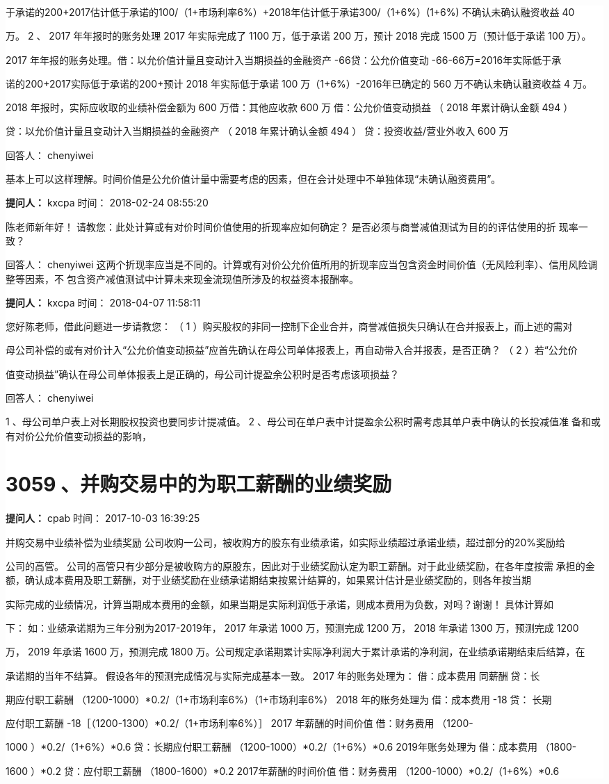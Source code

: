 于承诺的200+2017估计低于承诺的100/（1+市场利率6%）+2018年估计低于承诺300/（1+6%）(1+6%) 不确认未确认融资收益 40

万。 2 、 2017 年年报时的账务处理 2017 年实际完成了 1100 万，低于承诺 200 万，预计 2018 完成 1500 万（预计低于承诺 100 万）。

2017 年年报的账务处理。借：以允价值计量且变动计入当期损益的金融资产 -66贷：公允价值变动 -66-66万=2016年实际低于承

诺的200+2017实际低于承诺的200+预计 2018 年实际低于承诺 100 万（1+6%）-2016年已确定的 560 万不确认未确认融资收益 4 万。

2018 年报时，实际应收取的业绩补偿金额为 600 万借：其他应收款 600 万 借：公允价值变动损益 （ 2018 年累计确认金额 494 ）

贷：以允价值计量且变动计入当期损益的金融资产 （ 2018 年累计确认金额 494 ） 贷：投资收益/营业外收入 600 万

回答人： chenyiwei

基本上可以这样理解。时间价值是公允价值计量中需要考虑的因素，但在会计处理中不单独体现“未确认融资费用”。

**提问人：** kxcpa 时间： 2018-02-24 08:55:20

陈老师新年好！ 请教您：此处计算或有对价时间价值使用的折现率应如何确定？ 是否必须与商誉减值测试为目的的评估使用的折
现率一致？

回答人： chenyiwei
这两个折现率应当是不同的。计算或有对价公允价值所用的折现率应当包含资金时间价值（无风险利率）、信用风险调整等因素，不
包含资产减值测试中计算未来现金流现值所涉及的权益资本报酬率。

**提问人：** kxcpa 时间： 2018-04-07 11:58:11

您好陈老师，借此问题进一步请教您： （ 1 ）购买股权的非同一控制下企业合并，商誉减值损失只确认在合并报表上，而上述的需对

母公司补偿的或有对价计入“公允价值变动损益”应首先确认在母公司单体报表上，再自动带入合并报表，是否正确？ （ 2 ）若“公允价

值变动损益”确认在母公司单体报表上是正确的，母公司计提盈余公积时是否考虑该项损益？

回答人： chenyiwei

1 、母公司单户表上对长期股权投资也要同步计提减值。 2 、母公司在单户表中计提盈余公积时需考虑其单户表中确认的长投减值准
备和或有对价公允价值变动损益的影响，


# 3059 、并购交易中的为职工薪酬的业绩奖励

**提问人：** cpab 时间： 2017-10-03 16:39:25

并购交易中业绩补偿为业绩奖励 公司收购一公司，被收购方的股东有业绩承诺，如实际业绩超过承诺业绩，超过部分的20%奖励给

公司的高管。 公司的高管只有少部分是被收购方的原股东，因此对于业绩奖励认定为职工薪酬。对于此业绩奖励，在各年度按需
承担的金额，确认成本费用及职工薪酬，对于业绩奖励在业绩承诺期结束按累计结算的，如果累计估计是业绩奖励的，则各年按当期

实际完成的业绩情况，计算当期成本费用的金额，如果当期是实际利润低于承诺，则成本费用为负数，对吗？谢谢！ 具体计算如

下： 如：业绩承诺期为三年分别为2017-2019年， 2017 年承诺 1000 万，预测完成 1200 万， 2018 年承诺 1300 万，预测完成 1200

万， 2019 年承诺 1600 万，预测完成 1800 万。公司规定承诺期累计实际净利润大于累计承诺的净利润，在业绩承诺期结束后结算，在

承诺期的当年不结算。 假设各年的预测完成情况与实际完成基本一致。 2017 年的账务处理为： 借：成本费用 同薪酬 贷：长

期应付职工薪酬 （1200-1000）*0.2/（1+市场利率6%）（1+市场利率6%） 2018 年的账务处理为 借：成本费用 -18 贷： 长期

应付职工薪酬 -18［（1200-1300）*0.2/（1+市场利率6%）］ 2017 年薪酬的时间价值 借：财务费用 （1200-

1000 ）*0.2/（1+6%）*0.6 贷：长期应付职工薪酬 （1200-1000）*0.2/（1+6%）*0.6 2019年账务处理为 借：成本费用 （1800-

1600 ）*0.2 贷：应付职工薪酬 （1800-1600）*0.2 2017年薪酬的时间价值 借：财务费用 （1200-1000）*0.2/（1+6%）*0.6
